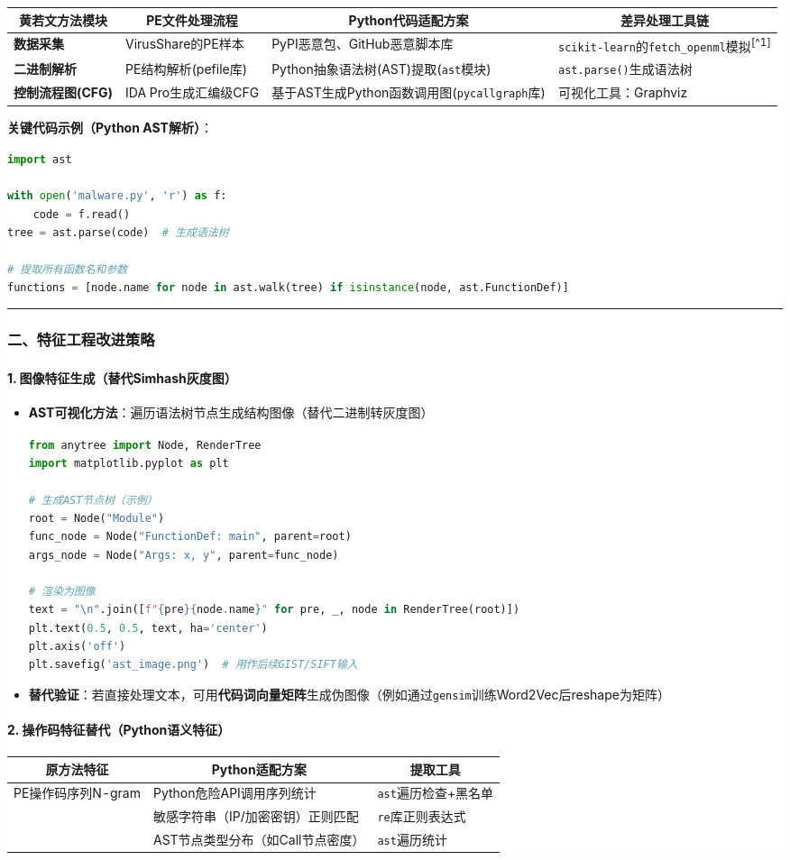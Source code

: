 | 黄若文方法模块      | PE文件处理流程       | Python代码适配方案                           | 差异处理工具链                                    |
| ------------------- | -------------------- | -------------------------------------------- | ------------------------------------------------- |
| **数据采集**        | VirusShare的PE样本   | PyPI恶意包、GitHub恶意脚本库                 | `scikit-learn`的`fetch_openml`模拟<sup>[^1]</sup> |
| **二进制解析**      | PE结构解析(pefile库) | Python抽象语法树(AST)提取(`ast`模块)         | `ast.parse()`生成语法树                           |
| **控制流程图(CFG)** | IDA Pro生成汇编级CFG | 基于AST生成Python函数调用图(`pycallgraph`库) | 可视化工具：Graphviz                              |

**关键代码示例（Python AST解析）**：
```python
import ast

with open('malware.py', 'r') as f:
    code = f.read()
tree = ast.parse(code)  # 生成语法树

# 提取所有函数名和参数
functions = [node.name for node in ast.walk(tree) if isinstance(node, ast.FunctionDef)]
```

---

### **二、特征工程改进策略**

#### **1. 图像特征生成（替代Simhash灰度图）**
- **AST可视化方法**：遍历语法树节点生成结构图像（替代二进制转灰度图）
  ```python
  from anytree import Node, RenderTree
  import matplotlib.pyplot as plt
  
  # 生成AST节点树（示例） 
  root = Node("Module")
  func_node = Node("FunctionDef: main", parent=root)
  args_node = Node("Args: x, y", parent=func_node)
  
  # 渲染为图像
  text = "\n".join([f"{pre}{node.name}" for pre, _, node in RenderTree(root)])
  plt.text(0.5, 0.5, text, ha='center')
  plt.axis('off')
  plt.savefig('ast_image.png')  # 用作后续GIST/SIFT输入
  ```

- **替代验证**：若直接处理文本，可用**代码词向量矩阵**生成伪图像（例如通过`gensim`训练Word2Vec后reshape为矩阵）

#### **2. 操作码特征替代（Python语义特征）**
| 原方法特征         | Python适配方案                    | 提取工具             |
| ------------------ | --------------------------------- | -------------------- |
| PE操作码序列N-gram | Python危险API调用序列统计         | `ast`遍历检查+黑名单 |
|                    | 敏感字符串（IP/加密密钥）正则匹配 | `re`库正则表达式     |
|                    | AST节点类型分布（如Call节点密度） | `ast`遍历统计        |
